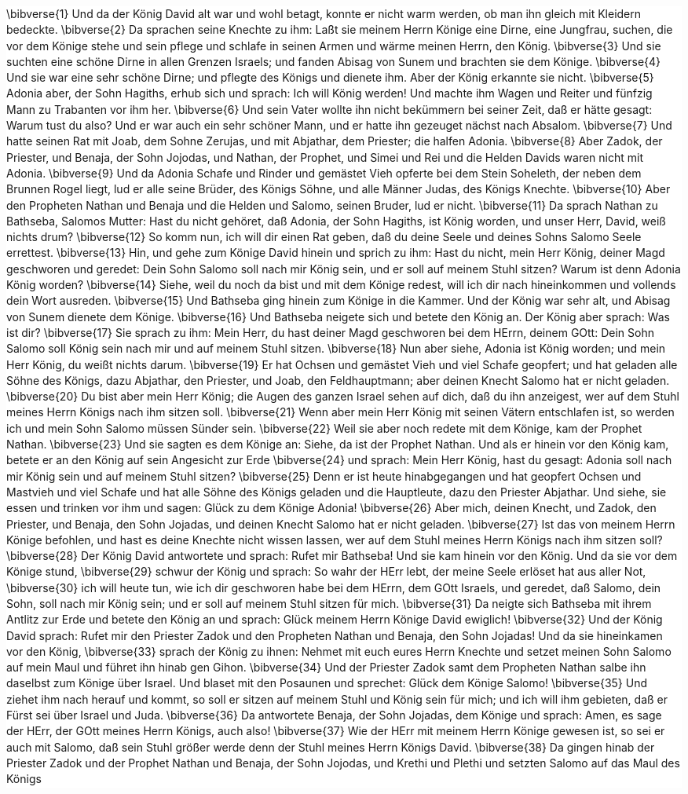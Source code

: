 \bibverse{1} Und da der König David alt war und wohl betagt, konnte er nicht warm werden, ob man ihn gleich mit Kleidern bedeckte. \bibverse{2} Da sprachen seine Knechte zu ihm: Laßt sie meinem Herrn Könige eine Dirne, eine Jungfrau, suchen, die vor dem Könige stehe und sein pflege und schlafe in seinen Armen und wärme meinen Herrn, den König. \bibverse{3} Und sie suchten eine schöne Dirne in allen Grenzen Israels; und fanden Abisag von Sunem und brachten sie dem Könige. \bibverse{4} Und sie war eine sehr schöne Dirne; und pflegte des Königs und dienete ihm. Aber der König erkannte sie nicht. \bibverse{5} Adonia aber, der Sohn Hagiths, erhub sich und sprach: Ich will König werden! Und machte ihm Wagen und Reiter und fünfzig Mann zu Trabanten vor ihm her. \bibverse{6} Und sein Vater wollte ihn nicht bekümmern bei seiner Zeit, daß er hätte gesagt: Warum tust du also? Und er war auch ein sehr schöner Mann, und er hatte ihn gezeuget nächst nach Absalom. \bibverse{7} Und hatte seinen Rat mit Joab, dem Sohne Zerujas, und mit Abjathar, dem Priester; die halfen Adonia. \bibverse{8} Aber Zadok, der Priester, und Benaja, der Sohn Jojodas, und Nathan, der Prophet, und Simei und Rei und die Helden Davids waren nicht mit Adonia. \bibverse{9} Und da Adonia Schafe und Rinder und gemästet Vieh opferte bei dem Stein Soheleth, der neben dem Brunnen Rogel liegt, lud er alle seine Brüder, des Königs Söhne, und alle Männer Judas, des Königs Knechte. \bibverse{10} Aber den Propheten Nathan und Benaja und die Helden und Salomo, seinen Bruder, lud er nicht. \bibverse{11} Da sprach Nathan zu Bathseba, Salomos Mutter: Hast du nicht gehöret, daß Adonia, der Sohn Hagiths, ist König worden, und unser Herr, David, weiß nichts drum? \bibverse{12} So komm nun, ich will dir einen Rat geben, daß du deine Seele und deines Sohns Salomo Seele errettest. \bibverse{13} Hin, und gehe zum Könige David hinein und sprich zu ihm: Hast du nicht, mein Herr König, deiner Magd geschworen und geredet: Dein Sohn Salomo soll nach mir König sein, und er soll auf meinem Stuhl sitzen? Warum ist denn Adonia König worden? \bibverse{14} Siehe, weil du noch da bist und mit dem Könige redest, will ich dir nach hineinkommen und vollends dein Wort ausreden. \bibverse{15} Und Bathseba ging hinein zum Könige in die Kammer. Und der König war sehr alt, und Abisag von Sunem dienete dem Könige. \bibverse{16} Und Bathseba neigete sich und betete den König an. Der König aber sprach: Was ist dir? \bibverse{17} Sie sprach zu ihm: Mein Herr, du hast deiner Magd geschworen bei dem HErrn, deinem GOtt: Dein Sohn Salomo soll König sein nach mir und auf meinem Stuhl sitzen. \bibverse{18} Nun aber siehe, Adonia ist König worden; und mein Herr König, du weißt nichts darum. \bibverse{19} Er hat Ochsen und gemästet Vieh und viel Schafe geopfert; und hat geladen alle Söhne des Königs, dazu Abjathar, den Priester, und Joab, den Feldhauptmann; aber deinen Knecht Salomo hat er nicht geladen. \bibverse{20} Du bist aber mein Herr König; die Augen des ganzen Israel sehen auf dich, daß du ihn anzeigest, wer auf dem Stuhl meines Herrn Königs nach ihm sitzen soll. \bibverse{21} Wenn aber mein Herr König mit seinen Vätern entschlafen ist, so werden ich und mein Sohn Salomo müssen Sünder sein. \bibverse{22} Weil sie aber noch redete mit dem Könige, kam der Prophet Nathan. \bibverse{23} Und sie sagten es dem Könige an: Siehe, da ist der Prophet Nathan. Und als er hinein vor den König kam, betete er an den König auf sein Angesicht zur Erde \bibverse{24} und sprach: Mein Herr König, hast du gesagt: Adonia soll nach mir König sein und auf meinem Stuhl sitzen? \bibverse{25} Denn er ist heute hinabgegangen und hat geopfert Ochsen und Mastvieh und viel Schafe und hat alle Söhne des Königs geladen und die Hauptleute, dazu den Priester Abjathar. Und siehe, sie essen und trinken vor ihm und sagen: Glück zu dem Könige Adonia! \bibverse{26} Aber mich, deinen Knecht, und Zadok, den Priester, und Benaja, den Sohn Jojadas, und deinen Knecht Salomo hat er nicht geladen. \bibverse{27} Ist das von meinem Herrn Könige befohlen, und hast es deine Knechte nicht wissen lassen, wer auf dem Stuhl meines Herrn Königs nach ihm sitzen soll? \bibverse{28} Der König David antwortete und sprach: Rufet mir Bathseba! Und sie kam hinein vor den König. Und da sie vor dem Könige stund, \bibverse{29} schwur der König und sprach: So wahr der HErr lebt, der meine Seele erlöset hat aus aller Not, \bibverse{30} ich will heute tun, wie ich dir geschworen habe bei dem HErrn, dem GOtt Israels, und geredet, daß Salomo, dein Sohn, soll nach mir König sein; und er soll auf meinem Stuhl sitzen für mich. \bibverse{31} Da neigte sich Bathseba mit ihrem Antlitz zur Erde und betete den König an und sprach: Glück meinem Herrn Könige David ewiglich! \bibverse{32} Und der König David sprach: Rufet mir den Priester Zadok und den Propheten Nathan und Benaja, den Sohn Jojadas! Und da sie hineinkamen vor den König, \bibverse{33} sprach der König zu ihnen: Nehmet mit euch eures Herrn Knechte und setzet meinen Sohn Salomo auf mein Maul und führet ihn hinab gen Gihon. \bibverse{34} Und der Priester Zadok samt dem Propheten Nathan salbe ihn daselbst zum Könige über Israel. Und blaset mit den Posaunen und sprechet: Glück dem Könige Salomo! \bibverse{35} Und ziehet ihm nach herauf und kommt, so soll er sitzen auf meinem Stuhl und König sein für mich; und ich will ihm gebieten, daß er Fürst sei über Israel und Juda. \bibverse{36} Da antwortete Benaja, der Sohn Jojadas, dem Könige und sprach: Amen, es sage der HErr, der GOtt meines Herrn Königs, auch also! \bibverse{37} Wie der HErr mit meinem Herrn Könige gewesen ist, so sei er auch mit Salomo, daß sein Stuhl größer werde denn der Stuhl meines Herrn Königs David. \bibverse{38} Da gingen hinab der Priester Zadok und der Prophet Nathan und Benaja, der Sohn Jojodas, und Krethi und Plethi und setzten Salomo auf das Maul des Königs